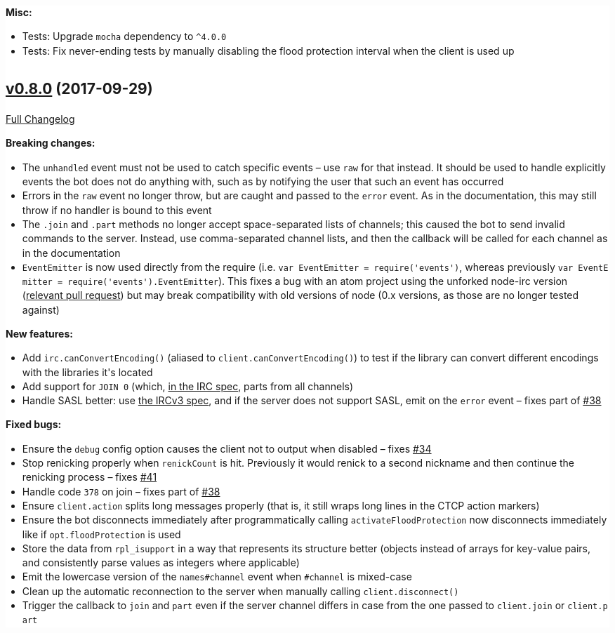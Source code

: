 **Misc:**

- Tests: Upgrade `mocha` dependency to `^4.0.0`
- Tests: Fix never-ending tests by manually disabling the flood protection interval when the client is used up

## [v0.8.0](https://github.com/Throne3d/node-irc/tree/v0.8.0) (2017-09-29)
[Full Changelog](https://github.com/Throne3d/node-irc/compare/v0.7.0...v0.8.0)

**Breaking changes:**

- The `unhandled` event must not be used to catch specific events – use `raw` for that instead. It should be used to handle explicitly events the bot does not do anything with, such as by notifying the user that such an event has occurred
- Errors in the `raw` event no longer throw, but are caught and passed to the `error` event. As in the documentation, this may still throw if no handler is bound to this event
- The `.join` and `.part` methods no longer accept space-separated lists of channels; this caused the bot to send invalid commands to the server. Instead, use comma-separated channel lists, and then the callback will be called for each channel as in the documentation
- `EventEmitter` is now used directly from the require (i.e. `var EventEmitter = require('events')`, whereas previously `var EventEmitter = require('events').EventEmitter`). This fixes a bug with an atom project using the unforked node-irc version ([relevant pull request](https://github.com/martynsmith/node-irc/pull/521)) but may break compatibility with old versions of node (0.x versions, as those are no longer tested against)

**New features:**

- Add `irc.canConvertEncoding()` (aliased to `client.canConvertEncoding()`) to test if the library can convert different encodings with the libraries it's located
- Add support for `JOIN 0` (which, [in the IRC spec](https://tools.ietf.org/html/rfc2812#page-16), parts from all channels)
- Handle SASL better: use [the IRCv3 spec](ircv3.net/specs/extensions/sasl-3.1.html), and if the server does not support SASL, emit on the `error` event – fixes part of [#38](https://github.com/Throne3d/node-irc/issues/38)

**Fixed bugs:**

- Ensure the `debug` config option causes the client not to output when disabled – fixes [#34](https://github.com/Throne3d/node-irc/issues/34)
- Stop renicking properly when `renickCount` is hit. Previously it would renick to a second nickname and then continue the renicking process – fixes [#41](https://github.com/Throne3d/node-irc/issues/41)
- Handle code `378` on join – fixes part of [#38](https://github.com/Throne3d/node-irc/issues/38)
- Ensure `client.action` splits long messages properly (that is, it still wraps long lines in the CTCP action markers)
- Ensure the bot disconnects immediately after programmatically calling `activateFloodProtection` now disconnects immediately like if `opt.floodProtection` is used
- Store the data from `rpl_isupport` in a way that represents its structure better (objects instead of arrays for key-value pairs, and consistently parse values as integers where applicable)
- Emit the lowercase version of the `names#channel` event when `#channel` is mixed-case
- Clean up the automatic reconnection to the server when manually calling `client.disconnect()`
- Trigger the callback to `join` and `part` even if the server channel differs in case from the one passed to `client.join` or `client.part`
